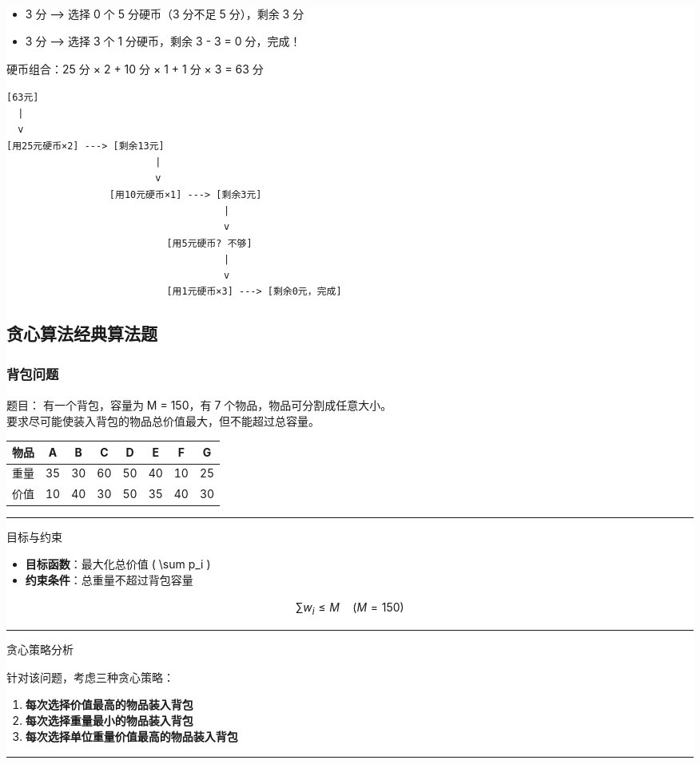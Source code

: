 - 3 分 ——> 选择 0 个 5 分硬币（3 分不足 5 分），剩余 3 分

- 3 分 ——> 选择 3 个 1 分硬币，剩余 3 - 3 = 0 分，完成！

硬币组合：25 分 × 2 + 10 分 × 1 + 1 分 × 3 = 63 分

```
[63元]
  |
  v
[用25元硬币×2] ---> [剩余13元]
                          |
                          v
                  [用10元硬币×1] ---> [剩余3元]
                                      |
                                      v
                            [用5元硬币? 不够]
                                      |
                                      v
                            [用1元硬币×3] ---> [剩余0元，完成]
```

## 贪心算法经典算法题

### 背包问题

题目：
有一个背包，容量为 M = 150，有 7 个物品，物品可分割成任意大小。  
要求尽可能使装入背包的物品总价值最大，但不能超过总容量。

| 物品 | A   | B   | C   | D   | E   | F   | G   |
| ---- | --- | --- | --- | --- | --- | --- | --- |
| 重量 | 35  | 30  | 60  | 50  | 40  | 10  | 25  |
| 价值 | 10  | 40  | 30  | 50  | 35  | 40  | 30  |

---

目标与约束

- **目标函数**：最大化总价值 \( \sum p_i \)
- **约束条件**：总重量不超过背包容量

$$
\sum w_i \leq M \quad (M=150)
$$

---

贪心策略分析

针对该问题，考虑三种贪心策略：

1. **每次选择价值最高的物品装入背包**
2. **每次选择重量最小的物品装入背包**
3. **每次选择单位重量价值最高的物品装入背包**

---